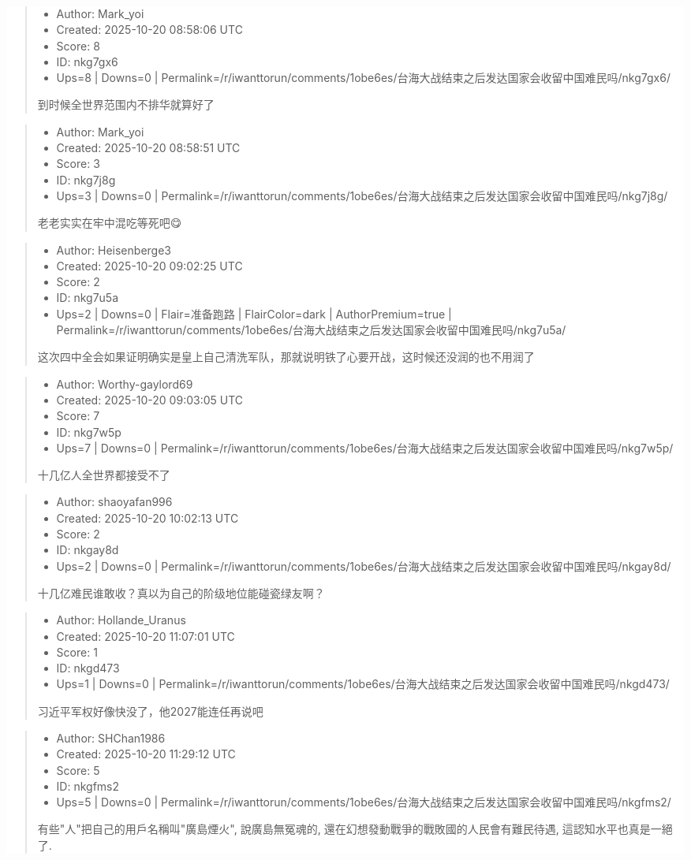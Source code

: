 > - Author: Mark_yoi
> - Created: 2025-10-20 08:58:06 UTC
> - Score: 8
> - ID: nkg7gx6
> - Ups=8 | Downs=0 | Permalink=/r/iwanttorun/comments/1obe6es/台海大战结束之后发达国家会收留中国难民吗/nkg7gx6/
>
> 到时候全世界范围内不排华就算好了

> - Author: Mark_yoi
> - Created: 2025-10-20 08:58:51 UTC
> - Score: 3
> - ID: nkg7j8g
> - Ups=3 | Downs=0 | Permalink=/r/iwanttorun/comments/1obe6es/台海大战结束之后发达国家会收留中国难民吗/nkg7j8g/
>
> 老老实实在牢中混吃等死吧😋

> - Author: Heisenberge3
> - Created: 2025-10-20 09:02:25 UTC
> - Score: 2
> - ID: nkg7u5a
> - Ups=2 | Downs=0 | Flair=准备跑路 | FlairColor=dark | AuthorPremium=true | Permalink=/r/iwanttorun/comments/1obe6es/台海大战结束之后发达国家会收留中国难民吗/nkg7u5a/
>
> 这次四中全会如果证明确实是皇上自己清洗军队，那就说明铁了心要开战，这时候还没润的也不用润了

> - Author: Worthy-gaylord69
> - Created: 2025-10-20 09:03:05 UTC
> - Score: 7
> - ID: nkg7w5p
> - Ups=7 | Downs=0 | Permalink=/r/iwanttorun/comments/1obe6es/台海大战结束之后发达国家会收留中国难民吗/nkg7w5p/
>
> 十几亿人全世界都接受不了

> - Author: shaoyafan996
> - Created: 2025-10-20 10:02:13 UTC
> - Score: 2
> - ID: nkgay8d
> - Ups=2 | Downs=0 | Permalink=/r/iwanttorun/comments/1obe6es/台海大战结束之后发达国家会收留中国难民吗/nkgay8d/
>
> 十几亿难民谁敢收？真以为自己的阶级地位能碰瓷绿友啊？

> - Author: Hollande_Uranus
> - Created: 2025-10-20 11:07:01 UTC
> - Score: 1
> - ID: nkgd473
> - Ups=1 | Downs=0 | Permalink=/r/iwanttorun/comments/1obe6es/台海大战结束之后发达国家会收留中国难民吗/nkgd473/
>
> 习近平军权好像快没了，他2027能连任再说吧

> - Author: SHChan1986
> - Created: 2025-10-20 11:29:12 UTC
> - Score: 5
> - ID: nkgfms2
> - Ups=5 | Downs=0 | Permalink=/r/iwanttorun/comments/1obe6es/台海大战结束之后发达国家会收留中国难民吗/nkgfms2/
>
> 有些"人"把自己的用戶名稱叫"廣島煙火", 說廣島無冤魂的, 還在幻想發動戰爭的戰敗國的人民會有難民待遇, 這認知水平也真是一絕了.
